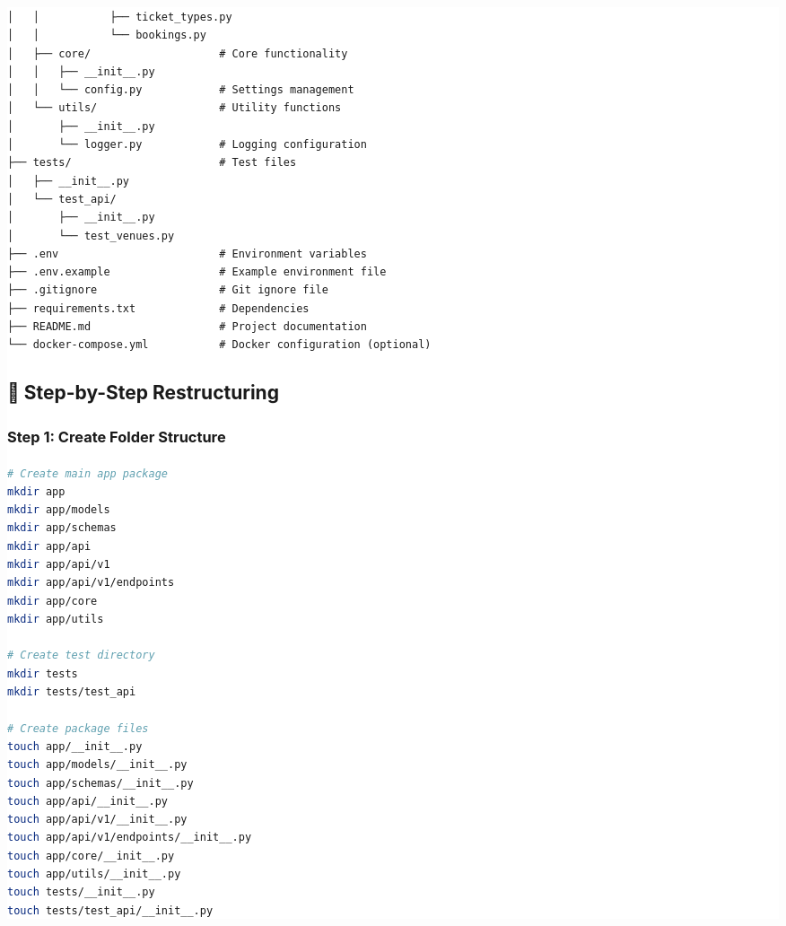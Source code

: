 ```
│   │           ├── ticket_types.py
│   │           └── bookings.py
│   ├── core/                    # Core functionality
│   │   ├── __init__.py
│   │   └── config.py            # Settings management
│   └── utils/                   # Utility functions
│       ├── __init__.py
│       └── logger.py            # Logging configuration
├── tests/                       # Test files
│   ├── __init__.py
│   └── test_api/
│       ├── __init__.py
│       └── test_venues.py
├── .env                         # Environment variables
├── .env.example                 # Example environment file
├── .gitignore                   # Git ignore file
├── requirements.txt             # Dependencies
├── README.md                    # Project documentation
└── docker-compose.yml           # Docker configuration (optional)
```

## 🔧 Step-by-Step Restructuring

### **Step 1: Create Folder Structure**

```bash
# Create main app package
mkdir app
mkdir app/models
mkdir app/schemas  
mkdir app/api
mkdir app/api/v1
mkdir app/api/v1/endpoints
mkdir app/core
mkdir app/utils

# Create test directory
mkdir tests
mkdir tests/test_api

# Create package files
touch app/__init__.py
touch app/models/__init__.py
touch app/schemas/__init__.py
touch app/api/__init__.py
touch app/api/v1/__init__.py
touch app/api/v1/endpoints/__init__.py
touch app/core/__init__.py
touch app/utils/__init__.py
touch tests/__init__.py
touch tests/test_api/__init__.py
```
